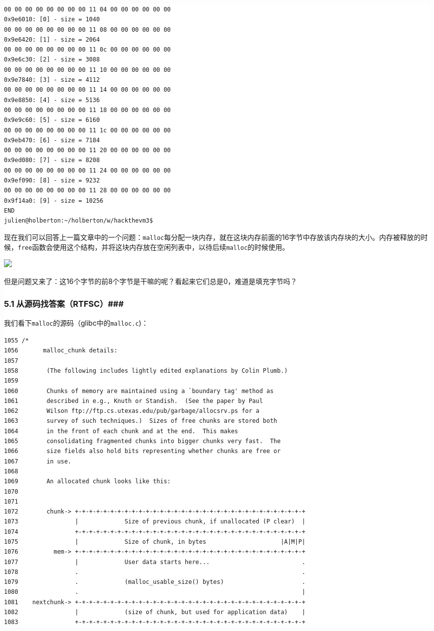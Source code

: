 ```
00 00 00 00 00 00 00 00 11 04 00 00 00 00 00 00
0x9e6010: [0] - size = 1040
00 00 00 00 00 00 00 00 11 08 00 00 00 00 00 00
0x9e6420: [1] - size = 2064
00 00 00 00 00 00 00 00 11 0c 00 00 00 00 00 00
0x9e6c30: [2] - size = 3088
00 00 00 00 00 00 00 00 11 10 00 00 00 00 00 00
0x9e7840: [3] - size = 4112
00 00 00 00 00 00 00 00 11 14 00 00 00 00 00 00
0x9e8850: [4] - size = 5136
00 00 00 00 00 00 00 00 11 18 00 00 00 00 00 00
0x9e9c60: [5] - size = 6160
00 00 00 00 00 00 00 00 11 1c 00 00 00 00 00 00
0x9eb470: [6] - size = 7184
00 00 00 00 00 00 00 00 11 20 00 00 00 00 00 00
0x9ed080: [7] - size = 8208
00 00 00 00 00 00 00 00 11 24 00 00 00 00 00 00
0x9ef090: [8] - size = 9232
00 00 00 00 00 00 00 00 11 28 00 00 00 00 00 00
0x9f14a0: [9] - size = 10256
END
julien@holberton:~/holberton/w/hackthevm3$ 
```
现在我们可以回答上一篇文章中的一个问题：`malloc`每分配一块内存，就在这块内存前面的16字节中存放该内存块的大小。内存被释放的时候，`free`函数会使用这个结构，并将这块内存放在空闲列表中，以待后续`malloc`的时候使用。

![](https://github.com/sigusr1/blog_assets/blob/master/virtual_memory/0x10-malloc.png?raw=true)

但是问题又来了：这16个字节的前8个字节是干嘛的呢？看起来它们总是0，难道是填充字节吗？

### 5.1 从源码找答案（RTFSC）###

我们看下`malloc`的源码（glibc中的`malloc.c`)：

```
1055 /*
1056       malloc_chunk details:
1057    
1058        (The following includes lightly edited explanations by Colin Plumb.)
1059    
1060        Chunks of memory are maintained using a `boundary tag' method as
1061        described in e.g., Knuth or Standish.  (See the paper by Paul
1062        Wilson ftp://ftp.cs.utexas.edu/pub/garbage/allocsrv.ps for a
1063        survey of such techniques.)  Sizes of free chunks are stored both
1064        in the front of each chunk and at the end.  This makes
1065        consolidating fragmented chunks into bigger chunks very fast.  The
1066        size fields also hold bits representing whether chunks are free or
1067        in use.
1068    
1069        An allocated chunk looks like this:
1070    
1071    
1072        chunk-> +-+-+-+-+-+-+-+-+-+-+-+-+-+-+-+-+-+-+-+-+-+-+-+-+-+-+-+-+-+-+-+-+
1073                |             Size of previous chunk, if unallocated (P clear)  |
1074                +-+-+-+-+-+-+-+-+-+-+-+-+-+-+-+-+-+-+-+-+-+-+-+-+-+-+-+-+-+-+-+-+
1075                |             Size of chunk, in bytes                     |A|M|P|
1076          mem-> +-+-+-+-+-+-+-+-+-+-+-+-+-+-+-+-+-+-+-+-+-+-+-+-+-+-+-+-+-+-+-+-+
1077                |             User data starts here...                          .
1078                .                                                               .
1079                .             (malloc_usable_size() bytes)                      .
1080                .                                                               |
1081    nextchunk-> +-+-+-+-+-+-+-+-+-+-+-+-+-+-+-+-+-+-+-+-+-+-+-+-+-+-+-+-+-+-+-+-+
1082                |             (size of chunk, but used for application data)    |
1083                +-+-+-+-+-+-+-+-+-+-+-+-+-+-+-+-+-+-+-+-+-+-+-+-+-+-+-+-+-+-+-+-+
```